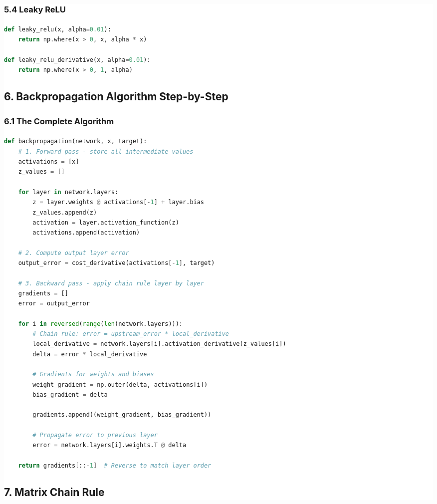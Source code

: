 ### 5.4 Leaky ReLU
```python
def leaky_relu(x, alpha=0.01):
    return np.where(x > 0, x, alpha * x)

def leaky_relu_derivative(x, alpha=0.01):
    return np.where(x > 0, 1, alpha)
```

## 6. Backpropagation Algorithm Step-by-Step

### 6.1 The Complete Algorithm
```python
def backpropagation(network, x, target):
    # 1. Forward pass - store all intermediate values
    activations = [x]
    z_values = []
    
    for layer in network.layers:
        z = layer.weights @ activations[-1] + layer.bias
        z_values.append(z)
        activation = layer.activation_function(z)
        activations.append(activation)
    
    # 2. Compute output layer error
    output_error = cost_derivative(activations[-1], target)
    
    # 3. Backward pass - apply chain rule layer by layer
    gradients = []
    error = output_error
    
    for i in reversed(range(len(network.layers))):
        # Chain rule: error = upstream_error * local_derivative
        local_derivative = network.layers[i].activation_derivative(z_values[i])
        delta = error * local_derivative
        
        # Gradients for weights and biases
        weight_gradient = np.outer(delta, activations[i])
        bias_gradient = delta
        
        gradients.append((weight_gradient, bias_gradient))
        
        # Propagate error to previous layer
        error = network.layers[i].weights.T @ delta
    
    return gradients[::-1]  # Reverse to match layer order
```

## 7. Matrix Chain Rule
